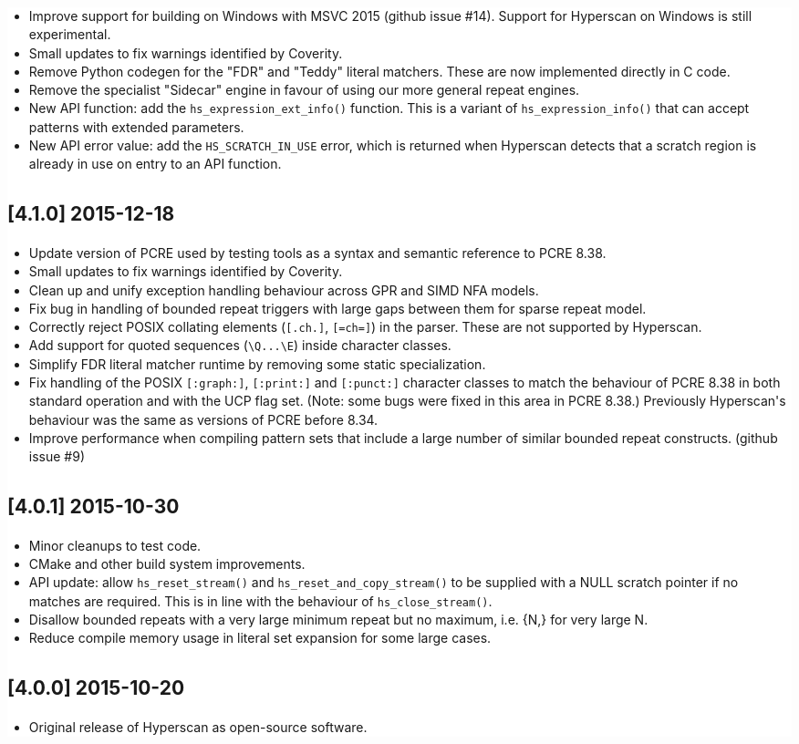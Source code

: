 - Improve support for building on Windows with MSVC 2015 (github issue #14).
  Support for Hyperscan on Windows is still experimental.
- Small updates to fix warnings identified by Coverity.
- Remove Python codegen for the "FDR" and "Teddy" literal matchers. These are
  now implemented directly in C code.
- Remove the specialist "Sidecar" engine in favour of using our more general
  repeat engines.
- New API function: add the `hs_expression_ext_info()` function. This is a
  variant of `hs_expression_info()` that can accept patterns with extended
  parameters.
- New API error value: add the `HS_SCRATCH_IN_USE` error, which is returned
  when Hyperscan detects that a scratch region is already in use on entry to an
  API function.

## [4.1.0] 2015-12-18
- Update version of PCRE used by testing tools as a syntax and semantic
  reference to PCRE 8.38.
- Small updates to fix warnings identified by Coverity.
- Clean up and unify exception handling behaviour across GPR and SIMD NFA
  models.
- Fix bug in handling of bounded repeat triggers with large gaps between them
  for sparse repeat model.
- Correctly reject POSIX collating elements (`[.ch.]`, `[=ch=]`) in the parser.
  These are not supported by Hyperscan.
- Add support for quoted sequences (`\Q...\E`) inside character classes.
- Simplify FDR literal matcher runtime by removing some static specialization.
- Fix handling of the POSIX `[:graph:]`, `[:print:]` and `[:punct:]` character
  classes to match the behaviour of PCRE 8.38 in both standard operation and
  with the UCP flag set. (Note: some bugs were fixed in this area in PCRE
  8.38.) Previously Hyperscan's behaviour was the same as versions of PCRE
  before 8.34.
- Improve performance when compiling pattern sets that include a large number
  of similar bounded repeat constructs. (github issue #9)

## [4.0.1] 2015-10-30
- Minor cleanups to test code.
- CMake and other build system improvements.
- API update: allow `hs_reset_stream()` and `hs_reset_and_copy_stream()` to be
  supplied with a NULL scratch pointer if no matches are required. This is in
  line with the behaviour of `hs_close_stream()`.
- Disallow bounded repeats with a very large minimum repeat but no maximum,
  i.e. {N,} for very large N.
- Reduce compile memory usage in literal set expansion for some large cases.

## [4.0.0] 2015-10-20
- Original release of Hyperscan as open-source software.
